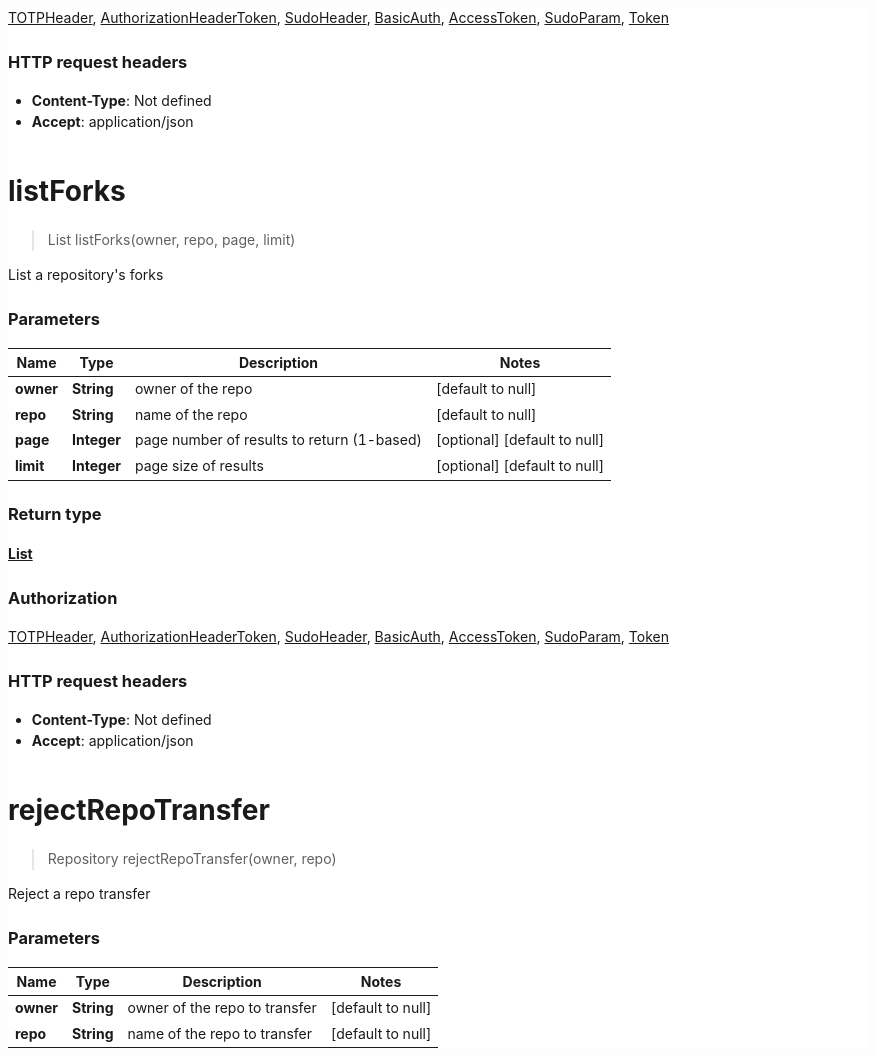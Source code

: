 [TOTPHeader](../README.md#TOTPHeader), [AuthorizationHeaderToken](../README.md#AuthorizationHeaderToken), [SudoHeader](../README.md#SudoHeader), [BasicAuth](../README.md#BasicAuth), [AccessToken](../README.md#AccessToken), [SudoParam](../README.md#SudoParam), [Token](../README.md#Token)

### HTTP request headers

- **Content-Type**: Not defined
- **Accept**: application/json

<a name="listForks"></a>
# **listForks**
> List listForks(owner, repo, page, limit)

List a repository&#39;s forks

### Parameters

|Name | Type | Description  | Notes |
|------------- | ------------- | ------------- | -------------|
| **owner** | **String**| owner of the repo | [default to null] |
| **repo** | **String**| name of the repo | [default to null] |
| **page** | **Integer**| page number of results to return (1-based) | [optional] [default to null] |
| **limit** | **Integer**| page size of results | [optional] [default to null] |

### Return type

[**List**](../Models/Repository.md)

### Authorization

[TOTPHeader](../README.md#TOTPHeader), [AuthorizationHeaderToken](../README.md#AuthorizationHeaderToken), [SudoHeader](../README.md#SudoHeader), [BasicAuth](../README.md#BasicAuth), [AccessToken](../README.md#AccessToken), [SudoParam](../README.md#SudoParam), [Token](../README.md#Token)

### HTTP request headers

- **Content-Type**: Not defined
- **Accept**: application/json

<a name="rejectRepoTransfer"></a>
# **rejectRepoTransfer**
> Repository rejectRepoTransfer(owner, repo)

Reject a repo transfer

### Parameters

|Name | Type | Description  | Notes |
|------------- | ------------- | ------------- | -------------|
| **owner** | **String**| owner of the repo to transfer | [default to null] |
| **repo** | **String**| name of the repo to transfer | [default to null] |
